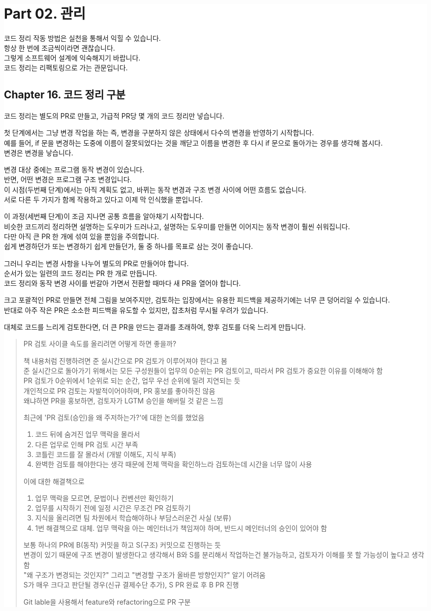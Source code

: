 # Part 02. 관리

코드 정리 작동 방법은 실천을 통해서 익힐 수 있습니다.  
항상 한 번에 조금씩이라면 괜찮습니다.  
그렇게 소프트웨어 설계에 익숙해지기 바랍니다.  
코드 정리는 리팩토링으로 가는 관문입니다.  


## Chapter 16. 코드 정리 구분

코드 정리는 별도의 PR로 만들고, 가급적 PR당 몇 개의 코드 정리만 넣습니다.  

첫 단계에서는 그냥 변경 작업을 하는 즉, 변경을 구분하지 않은 상태에서 다수의 변경을 반영하기 시작합니다.  
예를 들어, if 문을 변경하는 도중에 이름이 잘못되었다는 것을 깨닫고 이름을 변경한 후 다시 if 문으로 돌아가는 경우를 생각해 봅시다.  
변경은 변경을 낳습니다.  

변경 대상 중에는 프로그램 동작 변경이 있습니다.  
반면, 어떤 변경은 프로그램 구조 변경입니다.  
이 시점(두번째 단계)에서는 아직 계획도 없고, 바뀌는 동작 변경과 구조 변경 사이에 어떤 흐름도 없습니다.  
서로 다른 두 가지가 함께 작용하고 있다고 이제 막 인식했을 뿐입니다.  

이 과정(세번째 단계)이 조금 지나면 공통 흐름을 알아채기 시작합니다.  
비슷한 코드끼리 정리하면 설명하는 도우미가 드러나고, 설명하는 도우미를 만들면 이어지는 동작 변경이 훨씬 쉬워집니다.  
다만 아직 큰 PR 한 개에 섞여 있을 뿐임을 주의합니다.  
쉽게 변경하던가 또는 변경하기 쉽게 만들던가, 둘 중 하나를 목표로 삼는 것이 좋습니다.  

그러니 우리는 변경 사항을 나누어 별도의 PR로 만들어야 합니다.  
순서가 있는 일련의 코드 정리는 PR 한 개로 만듭니다.  
코드 정리와 동작 변경 사이를 번갈아 가면서 전환할 때마다 새 PR을 열어야 합니다.  

크고 포괄적인 PR로 만들면 전체 그림을 보여주지만, 검토하는 입장에서는 유용한 피드백을 제공하기에는 너무 큰 덩어리일 수 있습니다.  
반대로 아주 작은 PR은 소소한 피드백을 유도할 수 있지만, 잡초처럼 무시될 우려가 있습니다.  

대체로 코드를 느리게 검토한다면, 더 큰 PR을 만드는 결과를 초래하여, 향후 검토를 더욱 느리게 만듭니다.  

> PR 검토 사이클 속도를 올리려면 어떻게 하면 좋을까?  
> 
> 책 내용처럼 진행하려면 준 실시간으로 PR 검토가 이루어져야 한다고 봄  
> 준 실시간으로 돌아가기 위해서는 모든 구성원들이 업무의 0순위는 PR 검토이고, 따라서 PR 검토가 중요한 이유를 이해해야 함  
> PR 검토가 0순위에서 1순위로 되는 순간, 업무 우선 순위에 밀려 지연되는 듯  
> 개인적으로 PR 검토는 자발적이어야하며, PR 홍보를 좋아하진 않음  
> 왜냐하면 PR을 홍보하면, 검토자가 LGTM 승인을 해버릴 것 같은 느낌  
>
> 최근에 'PR 검토(승인)을 왜 주저하는가?'에 대한 논의를 했었음  
> 1. 코드 뒤에 숨겨진 업무 맥락을 몰라서
> 2. 다른 업무로 인해 PR 검토 시간 부족
> 3. 코틀린 코드를 잘 몰라서 (개발 이해도, 지식 부족)
> 4. 완벽한 검토를 해야한다는 생각 때문에 전체 맥락을 확인하느라 검토하는데 시간을 너무 많이 사용
> 
> 이에 대한 해결책으로
> 1. 업무 맥락을 모르면, 문법이나 컨벤션만 확인하기  
> 2. 업무를 시작하기 전에 일정 시간은 무조건 PR 검토하기  
> 3. 지식을 올리려면 팀 차원에서 학습해야하나 부담스러운건 사실 (보류)  
> 4. 1번 해결책으로 대체. 업무 맥락을 아는 메인터너가 책임져야 하며, 반드시 메인터너의 승인이 있어야 함     
>
> 보통 하나의 PR에 B(동작) 커밋을 하고 S(구조) 커밋으로 진행하는 듯  
> 변경이 있기 때문에 구조 변경이 발생한다고 생각해서 B와 S를 분리해서 작업하는건 불가능하고, 검토자가 이해를 못 할 가능성이 높다고 생각함  
> "왜 구조가 변경되는 것인지?" 그리고 "변경할 구조가 올바른 방향인지?" 알기 어려움  
> S가 매우 크다고 판단될 경우(신규 결제수단 추가), S PR 완료 후 B PR 진행
> 
> Git lable을 사용해서 feature와 refactoring으로 PR 구분  
